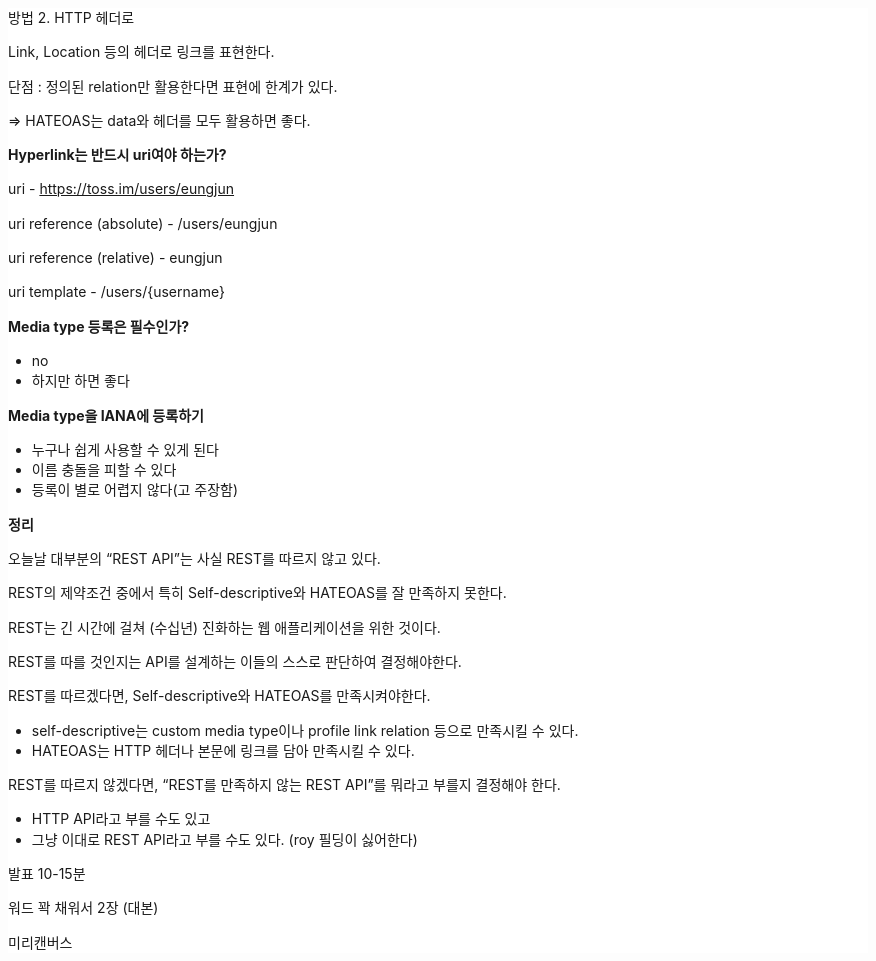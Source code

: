 방법 2. HTTP 헤더로

Link, Location 등의 헤더로 링크를 표현한다.

단점 : 정의된 relation만 활용한다면 표현에 한계가 있다.

⇒ HATEOAS는 data와 헤더를 모두 활용하면 좋다.

**Hyperlink는 반드시 uri여야 하는가?**

uri - https://toss.im/users/eungjun

uri reference (absolute) - /users/eungjun

uri reference (relative) - eungjun

uri template - /users/{username}

**Media type 등록은 필수인가?**

- no
- 하지만 하면 좋다

**Media type을 IANA에 등록하기**

- 누구나 쉽게 사용할 수 있게 된다
- 이름 충돌을 피할 수 있다
- 등록이 별로 어렵지 않다(고 주장함)

**정리**

오늘날 대부분의 “REST API”는 사실 REST를 따르지 않고 있다.

REST의 제약조건 중에서 특히 Self-descriptive와 HATEOAS를 잘 만족하지 못한다.

REST는 긴 시간에 걸쳐 (수십년) 진화하는 웹 애플리케이션을 위한 것이다.

REST를 따를 것인지는 API를 설계하는 이들의 스스로 판단하여 결정해야한다.

REST를 따르겠다면, Self-descriptive와 HATEOAS를 만족시켜야한다.

- self-descriptive는 custom media type이나 profile link relation 등으로 만족시킬 수 있다.
- HATEOAS는 HTTP 헤더나 본문에 링크를 담아 만족시킬 수 있다.

REST를 따르지 않겠다면, “REST를 만족하지 않는 REST API”를 뭐라고 부를지 결정해야 한다.

- HTTP API라고 부를 수도 있고
- 그냥 이대로 REST API라고 부를 수도 있다. (roy 필딩이 싫어한다)

발표 10-15분

워드 꽉 채워서 2장 (대본)

미리캔버스